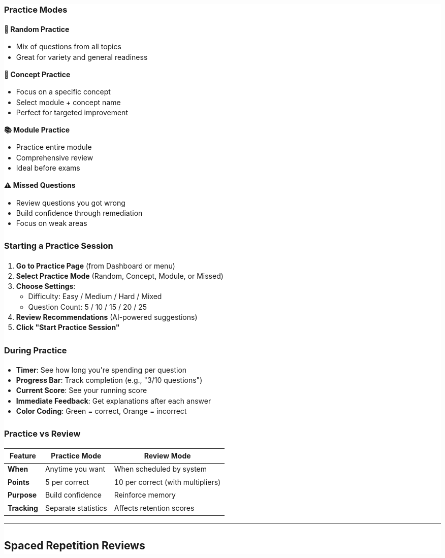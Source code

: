 ### Practice Modes

**🎲 Random Practice**
- Mix of questions from all topics
- Great for variety and general readiness

**🎯 Concept Practice**
- Focus on a specific concept
- Select module + concept name
- Perfect for targeted improvement

**📚 Module Practice**
- Practice entire module
- Comprehensive review
- Ideal before exams

**⚠️ Missed Questions**
- Review questions you got wrong
- Build confidence through remediation
- Focus on weak areas

### Starting a Practice Session

1. **Go to Practice Page** (from Dashboard or menu)
2. **Select Practice Mode** (Random, Concept, Module, or Missed)
3. **Choose Settings**:
   - Difficulty: Easy / Medium / Hard / Mixed
   - Question Count: 5 / 10 / 15 / 20 / 25
4. **Review Recommendations** (AI-powered suggestions)
5. **Click "Start Practice Session"**

### During Practice

- **Timer**: See how long you're spending per question
- **Progress Bar**: Track completion (e.g., "3/10 questions")
- **Current Score**: See your running score
- **Immediate Feedback**: Get explanations after each answer
- **Color Coding**: Green = correct, Orange = incorrect

### Practice vs Review

| Feature | Practice Mode | Review Mode |
|---------|--------------|-------------|
| **When** | Anytime you want | When scheduled by system |
| **Points** | 5 per correct | 10 per correct (with multipliers) |
| **Purpose** | Build confidence | Reinforce memory |
| **Tracking** | Separate statistics | Affects retention scores |

---

## Spaced Repetition Reviews
